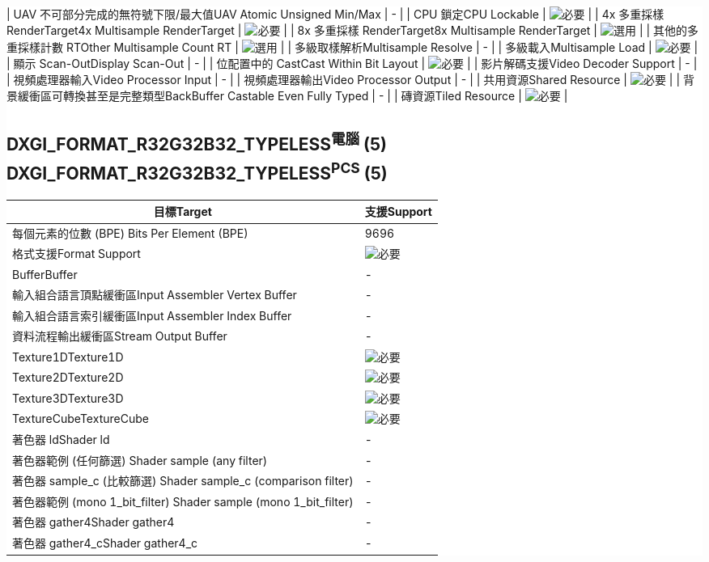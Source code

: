 | <span data-ttu-id="e99fd-440">UAV 不可部分完成的無符號下限/最大值</span><span class="sxs-lookup"><span data-stu-id="e99fd-440">UAV Atomic Unsigned Min/Max</span></span> | \- |
| <span data-ttu-id="e99fd-441">CPU 鎖定</span><span class="sxs-lookup"><span data-stu-id="e99fd-441">CPU Lockable</span></span> | ![必要](images/letter-r.jpg) |
| <span data-ttu-id="e99fd-443">4x 多重採樣 RenderTarget</span><span class="sxs-lookup"><span data-stu-id="e99fd-443">4x Multisample RenderTarget</span></span> | ![必要](images/letter-r.jpg) |
| <span data-ttu-id="e99fd-445">8x 多重採樣 RenderTarget</span><span class="sxs-lookup"><span data-stu-id="e99fd-445">8x Multisample RenderTarget</span></span> | ![選用](images/letter-o.jpg) |
| <span data-ttu-id="e99fd-447">其他的多重採樣計數 RT</span><span class="sxs-lookup"><span data-stu-id="e99fd-447">Other Multisample Count RT</span></span> | ![選用](images/letter-o.jpg) |
| <span data-ttu-id="e99fd-449">多級取樣解析</span><span class="sxs-lookup"><span data-stu-id="e99fd-449">Multisample Resolve</span></span> | \- |
| <span data-ttu-id="e99fd-450">多級載入</span><span class="sxs-lookup"><span data-stu-id="e99fd-450">Multisample Load</span></span> | ![必要](images/letter-r.jpg) |
| <span data-ttu-id="e99fd-452">顯示 Scan-Out</span><span class="sxs-lookup"><span data-stu-id="e99fd-452">Display Scan-Out</span></span> | \- |
| <span data-ttu-id="e99fd-453">位配置中的 Cast</span><span class="sxs-lookup"><span data-stu-id="e99fd-453">Cast Within Bit Layout</span></span> | ![必要](images/letter-r.jpg) |
| <span data-ttu-id="e99fd-455">影片解碼支援</span><span class="sxs-lookup"><span data-stu-id="e99fd-455">Video Decoder Support</span></span> | \- |
| <span data-ttu-id="e99fd-456">視頻處理器輸入</span><span class="sxs-lookup"><span data-stu-id="e99fd-456">Video Processor Input</span></span> | \- |
| <span data-ttu-id="e99fd-457">視頻處理器輸出</span><span class="sxs-lookup"><span data-stu-id="e99fd-457">Video Processor Output</span></span> | \- |
| <span data-ttu-id="e99fd-458">共用資源</span><span class="sxs-lookup"><span data-stu-id="e99fd-458">Shared Resource</span></span> | ![必要](images/letter-r.jpg) |
| <span data-ttu-id="e99fd-460">背景緩衝區可轉換甚至是完整類型</span><span class="sxs-lookup"><span data-stu-id="e99fd-460">BackBuffer Castable Even Fully Typed</span></span> | \- |
| <span data-ttu-id="e99fd-461">磚資源</span><span class="sxs-lookup"><span data-stu-id="e99fd-461">Tiled Resource</span></span> | ![必要](images/letter-r.jpg) |

## <a name="dxgi_format_r32g32b32_typelesssuppcssup-5"></a><span data-ttu-id="e99fd-463">DXGI_FORMAT_R32G32B32_TYPELESS<sup>電腦</sup> (5) </span><span class="sxs-lookup"><span data-stu-id="e99fd-463">DXGI_FORMAT_R32G32B32_TYPELESS<sup>PCS</sup> (5)</span></span>
| <span data-ttu-id="e99fd-464">目標</span><span class="sxs-lookup"><span data-stu-id="e99fd-464">Target</span></span> | <span data-ttu-id="e99fd-465">支援</span><span class="sxs-lookup"><span data-stu-id="e99fd-465">Support</span></span> |
| - | - |
| <span data-ttu-id="e99fd-466">每個元素的位數 (BPE) </span><span class="sxs-lookup"><span data-stu-id="e99fd-466">Bits Per Element (BPE)</span></span> | <span data-ttu-id="e99fd-467">96</span><span class="sxs-lookup"><span data-stu-id="e99fd-467">96</span></span> |
| <span data-ttu-id="e99fd-468">格式支援</span><span class="sxs-lookup"><span data-stu-id="e99fd-468">Format Support</span></span> | ![必要](images/letter-r.jpg) |
| <span data-ttu-id="e99fd-470">Buffer</span><span class="sxs-lookup"><span data-stu-id="e99fd-470">Buffer</span></span> | \- |
| <span data-ttu-id="e99fd-471">輸入組合語言頂點緩衝區</span><span class="sxs-lookup"><span data-stu-id="e99fd-471">Input Assembler Vertex Buffer</span></span> | \- |
| <span data-ttu-id="e99fd-472">輸入組合語言索引緩衝區</span><span class="sxs-lookup"><span data-stu-id="e99fd-472">Input Assembler Index Buffer</span></span> | \- |
| <span data-ttu-id="e99fd-473">資料流程輸出緩衝區</span><span class="sxs-lookup"><span data-stu-id="e99fd-473">Stream Output Buffer</span></span> | \- |
| <span data-ttu-id="e99fd-474">Texture1D</span><span class="sxs-lookup"><span data-stu-id="e99fd-474">Texture1D</span></span> | ![必要](images/letter-r.jpg) |
| <span data-ttu-id="e99fd-476">Texture2D</span><span class="sxs-lookup"><span data-stu-id="e99fd-476">Texture2D</span></span> | ![必要](images/letter-r.jpg) |
| <span data-ttu-id="e99fd-478">Texture3D</span><span class="sxs-lookup"><span data-stu-id="e99fd-478">Texture3D</span></span> | ![必要](images/letter-r.jpg) |
| <span data-ttu-id="e99fd-480">TextureCube</span><span class="sxs-lookup"><span data-stu-id="e99fd-480">TextureCube</span></span> | ![必要](images/letter-r.jpg) |
| <span data-ttu-id="e99fd-482">著色器 ld</span><span class="sxs-lookup"><span data-stu-id="e99fd-482">Shader ld</span></span> | \- |
| <span data-ttu-id="e99fd-483">著色器範例 (任何篩選) </span><span class="sxs-lookup"><span data-stu-id="e99fd-483">Shader sample (any filter)</span></span> | \- |
| <span data-ttu-id="e99fd-484">著色器 sample_c (比較篩選) </span><span class="sxs-lookup"><span data-stu-id="e99fd-484">Shader sample_c (comparison filter)</span></span> | \- |
| <span data-ttu-id="e99fd-485">著色器範例 (mono 1_bit_filter) </span><span class="sxs-lookup"><span data-stu-id="e99fd-485">Shader sample (mono 1_bit_filter)</span></span> | \- |
| <span data-ttu-id="e99fd-486">著色器 gather4</span><span class="sxs-lookup"><span data-stu-id="e99fd-486">Shader gather4</span></span> | \- |
| <span data-ttu-id="e99fd-487">著色器 gather4_c</span><span class="sxs-lookup"><span data-stu-id="e99fd-487">Shader gather4_c</span></span> | \- |